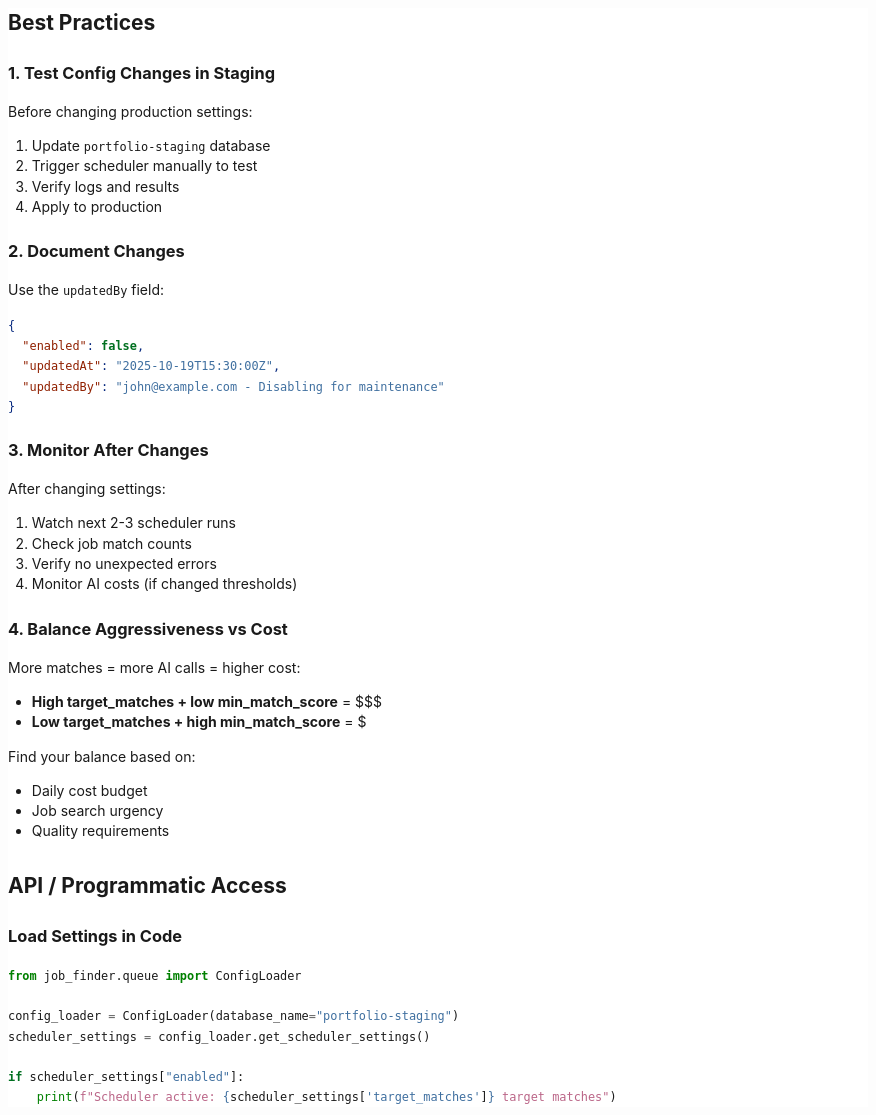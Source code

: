 ## Best Practices

### 1. Test Config Changes in Staging

Before changing production settings:
1. Update `portfolio-staging` database
2. Trigger scheduler manually to test
3. Verify logs and results
4. Apply to production

### 2. Document Changes

Use the `updatedBy` field:
```json
{
  "enabled": false,
  "updatedAt": "2025-10-19T15:30:00Z",
  "updatedBy": "john@example.com - Disabling for maintenance"
}
```

### 3. Monitor After Changes

After changing settings:
1. Watch next 2-3 scheduler runs
2. Check job match counts
3. Verify no unexpected errors
4. Monitor AI costs (if changed thresholds)

### 4. Balance Aggressiveness vs Cost

More matches = more AI calls = higher cost:
- **High target_matches + low min_match_score** = $$$
- **Low target_matches + high min_match_score** = $

Find your balance based on:
- Daily cost budget
- Job search urgency
- Quality requirements

## API / Programmatic Access

### Load Settings in Code

```python
from job_finder.queue import ConfigLoader

config_loader = ConfigLoader(database_name="portfolio-staging")
scheduler_settings = config_loader.get_scheduler_settings()

if scheduler_settings["enabled"]:
    print(f"Scheduler active: {scheduler_settings['target_matches']} target matches")
```
